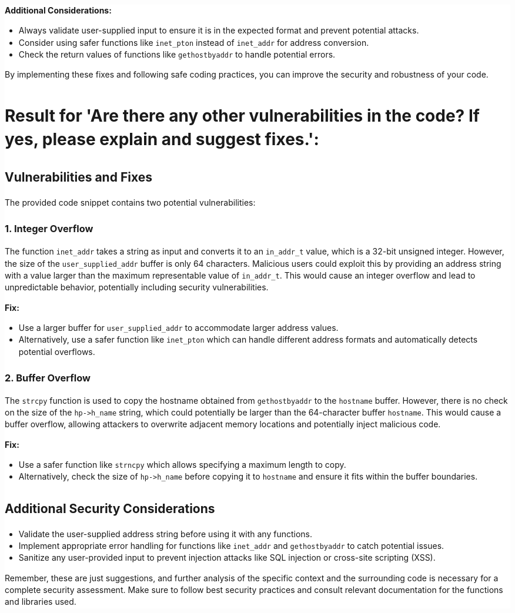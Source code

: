 **Additional Considerations:**

* Always validate user-supplied input to ensure it is in the expected format and prevent potential attacks.
* Consider using safer functions like `inet_pton` instead of `inet_addr` for address conversion.
* Check the return values of functions like `gethostbyaddr` to handle potential errors.

By implementing these fixes and following safe coding practices, you can improve the security and robustness of your code.


 # Result for 'Are there any other vulnerabilities in the code? If yes, please explain and suggest fixes.':
## Vulnerabilities and Fixes

The provided code snippet contains two potential vulnerabilities:

### 1. Integer Overflow

The function `inet_addr` takes a string as input and converts it to an `in_addr_t` value, which is a 32-bit unsigned integer. However, the size of the `user_supplied_addr` buffer is only 64 characters. Malicious users could exploit this by providing an address string with a value larger than the maximum representable value of `in_addr_t`. This would cause an integer overflow and lead to unpredictable behavior, potentially including security vulnerabilities.

**Fix:**

* Use a larger buffer for `user_supplied_addr` to accommodate larger address values.
* Alternatively, use a safer function like `inet_pton` which can handle different address formats and automatically detects potential overflows.

### 2. Buffer Overflow

The `strcpy` function is used to copy the hostname obtained from `gethostbyaddr` to the `hostname` buffer. However, there is no check on the size of the `hp->h_name` string, which could potentially be larger than the 64-character buffer `hostname`. This would cause a buffer overflow, allowing attackers to overwrite adjacent memory locations and potentially inject malicious code.

**Fix:**

* Use a safer function like `strncpy` which allows specifying a maximum length to copy.
* Alternatively, check the size of `hp->h_name` before copying it to `hostname` and ensure it fits within the buffer boundaries.

## Additional Security Considerations

* Validate the user-supplied address string before using it with any functions.
* Implement appropriate error handling for functions like `inet_addr` and `gethostbyaddr` to catch potential issues.
* Sanitize any user-provided input to prevent injection attacks like SQL injection or cross-site scripting (XSS).

Remember, these are just suggestions, and further analysis of the specific context and the surrounding code is necessary for a complete security assessment. Make sure to follow best security practices and consult relevant documentation for the functions and libraries used.
